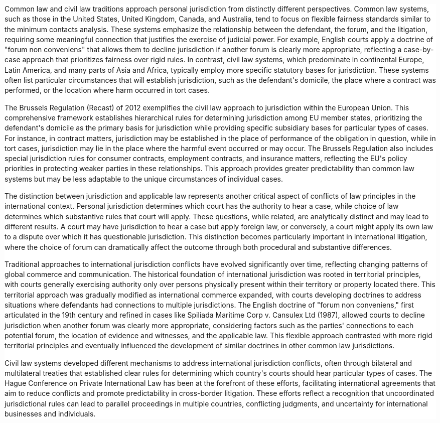 Common law and civil law traditions approach personal jurisdiction from distinctly different perspectives. Common law systems, such as those in the United States, United Kingdom, Canada, and Australia, tend to focus on flexible fairness standards similar to the minimum contacts analysis. These systems emphasize the relationship between the defendant, the forum, and the litigation, requiring some meaningful connection that justifies the exercise of judicial power. For example, English courts apply a doctrine of "forum non conveniens" that allows them to decline jurisdiction if another forum is clearly more appropriate, reflecting a case-by-case approach that prioritizes fairness over rigid rules. In contrast, civil law systems, which predominate in continental Europe, Latin America, and many parts of Asia and Africa, typically employ more specific statutory bases for jurisdiction. These systems often list particular circumstances that will establish jurisdiction, such as the defendant's domicile, the place where a contract was performed, or the location where harm occurred in tort cases.

The Brussels Regulation (Recast) of 2012 exemplifies the civil law approach to jurisdiction within the European Union. This comprehensive framework establishes hierarchical rules for determining jurisdiction among EU member states, prioritizing the defendant's domicile as the primary basis for jurisdiction while providing specific subsidiary bases for particular types of cases. For instance, in contract matters, jurisdiction may be established in the place of performance of the obligation in question, while in tort cases, jurisdiction may lie in the place where the harmful event occurred or may occur. The Brussels Regulation also includes special jurisdiction rules for consumer contracts, employment contracts, and insurance matters, reflecting the EU's policy priorities in protecting weaker parties in these relationships. This approach provides greater predictability than common law systems but may be less adaptable to the unique circumstances of individual cases.

The distinction between jurisdiction and applicable law represents another critical aspect of conflicts of law principles in the international context. Personal jurisdiction determines which court has the authority to hear a case, while choice of law determines which substantive rules that court will apply. These questions, while related, are analytically distinct and may lead to different results. A court may have jurisdiction to hear a case but apply foreign law, or conversely, a court might apply its own law to a dispute over which it has questionable jurisdiction. This distinction becomes particularly important in international litigation, where the choice of forum can dramatically affect the outcome through both procedural and substantive differences.

Traditional approaches to international jurisdiction conflicts have evolved significantly over time, reflecting changing patterns of global commerce and communication. The historical foundation of international jurisdiction was rooted in territorial principles, with courts generally exercising authority only over persons physically present within their territory or property located there. This territorial approach was gradually modified as international commerce expanded, with courts developing doctrines to address situations where defendants had connections to multiple jurisdictions. The English doctrine of "forum non conveniens," first articulated in the 19th century and refined in cases like Spiliada Maritime Corp v. Cansulex Ltd (1987), allowed courts to decline jurisdiction when another forum was clearly more appropriate, considering factors such as the parties' connections to each potential forum, the location of evidence and witnesses, and the applicable law. This flexible approach contrasted with more rigid territorial principles and eventually influenced the development of similar doctrines in other common law jurisdictions.

Civil law systems developed different mechanisms to address international jurisdiction conflicts, often through bilateral and multilateral treaties that established clear rules for determining which country's courts should hear particular types of cases. The Hague Conference on Private International Law has been at the forefront of these efforts, facilitating international agreements that aim to reduce conflicts and promote predictability in cross-border litigation. These efforts reflect a recognition that uncoordinated jurisdictional rules can lead to parallel proceedings in multiple countries, conflicting judgments, and uncertainty for international businesses and individuals.
